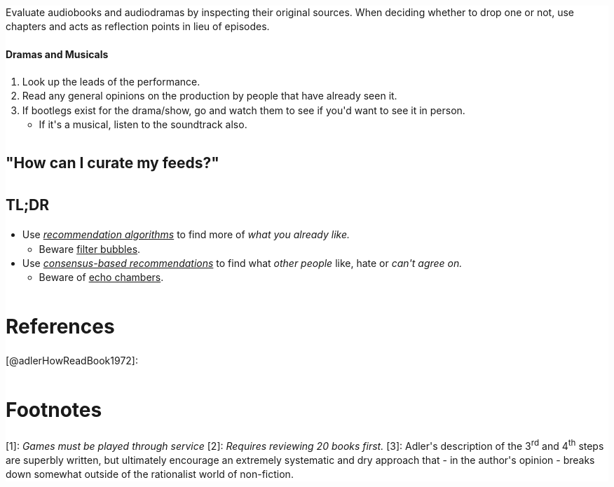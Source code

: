Evaluate audiobooks and audiodramas by inspecting their original sources. When deciding whether to drop one or not, use chapters and acts as reflection points in lieu of episodes.

#### Dramas and Musicals

1. Look up the leads of the performance.
2. Read any general opinions on the production by people that have already seen it.
3. If bootlegs exist for the drama/show, go and watch them to see if you'd want to see it in person.
   - If it's a musical, listen to the soundtrack also.

## "How can I curate my feeds?"


## TL;DR

- Use *[recommendation algorithms](#algorithmic-recommendations)* to find more of *what you already like.*
  - Beware [filter bubbles](https://en.wikipedia.org/wiki/Filter_bubble).
- Use *[consensus-based recommendations](#consensus-based-recommendations)* to find what *other people* like, hate or *can't agree on.*
  - Beware of [echo chambers](https://en.wikipedia.org/wiki/Echo_chamber_(media)).


# References

\[@adlerHowReadBook1972]: 

# Footnotes

[1]: *Games must be played through service*
[2]: *Requires reviewing 20 books first.*
[3]: Adler's description of the 3<sup>rd</sup> and 4<sup>th</sup> steps are superbly written, but ultimately encourage an extremely systematic and dry approach that - in the author's opinion - breaks down somewhat outside of the rationalist world of non-fiction.